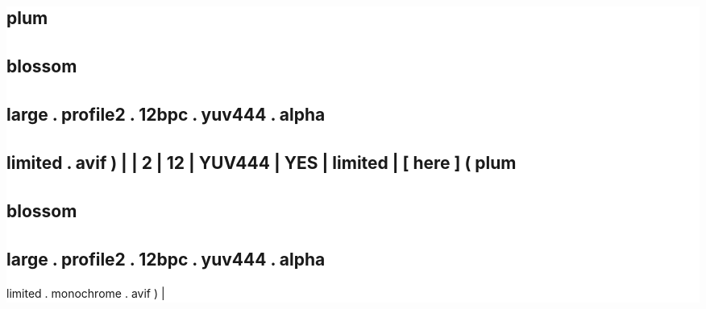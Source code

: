 plum
-
blossom
-
large
.
profile2
.
12bpc
.
yuv444
.
alpha
-
limited
.
avif
)
|
|
2
|
12
|
YUV444
|
YES
|
limited
|
[
here
]
(
plum
-
blossom
-
large
.
profile2
.
12bpc
.
yuv444
.
alpha
-
limited
.
monochrome
.
avif
)
|
#
#
#